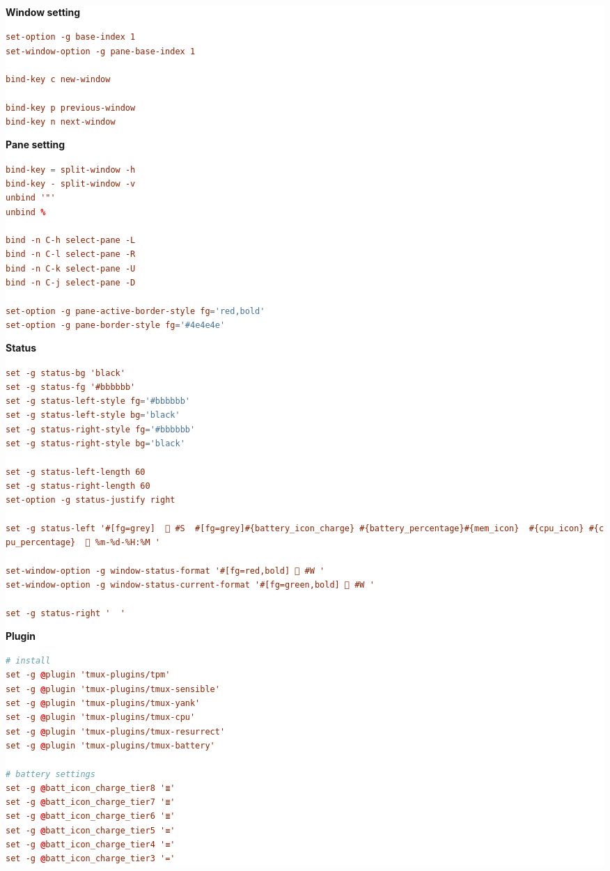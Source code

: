 **Window setting**
```conf
set-option -g base-index 1                        
set-window-option -g pane-base-index 1  

bind-key c new-window

bind-key p previous-window
bind-key n next-window
```

**Pane setting**
```conf
bind-key = split-window -h
bind-key - split-window -v
unbind '"'
unbind %

bind -n C-h select-pane -L
bind -n C-l select-pane -R
bind -n C-k select-pane -U
bind -n C-j select-pane -D

set-option -g pane-active-border-style fg='red,bold'
set-option -g pane-border-style fg='#4e4e4e'
```

**Status**
```conf
set -g status-bg 'black'
set -g status-fg '#bbbbbb'
set -g status-left-style fg='#bbbbbb'
set -g status-left-style bg='black'
set -g status-right-style fg='#bbbbbb'
set -g status-right-style bg='black'

set -g status-left-length 60
set -g status-right-length 60
set-option -g status-justify right

set -g status-left '#[fg=grey]   #S  #[fg=grey]#{battery_icon_charge} #{battery_percentage}#{mem_icon}  #{cpu_icon} #{cpu_percentage}   %m-%d-%H:%M '

set-window-option -g window-status-format '#[fg=red,bold]  #W '
set-window-option -g window-status-current-format '#[fg=green,bold]  #W '

set -g status-right '  '
```

**Plugin**
```conf
# install
set -g @plugin 'tmux-plugins/tpm'
set -g @plugin 'tmux-plugins/tmux-sensible'
set -g @plugin 'tmux-plugins/tmux-yank'
set -g @plugin 'tmux-plugins/tmux-cpu'
set -g @plugin 'tmux-plugins/tmux-resurrect'
set -g @plugin 'tmux-plugins/tmux-battery'

# battery settings
set -g @batt_icon_charge_tier8 '≣'
set -g @batt_icon_charge_tier7 '≣'
set -g @batt_icon_charge_tier6 '≣'
set -g @batt_icon_charge_tier5 '≡'
set -g @batt_icon_charge_tier4 '≡'
set -g @batt_icon_charge_tier3 '='
```